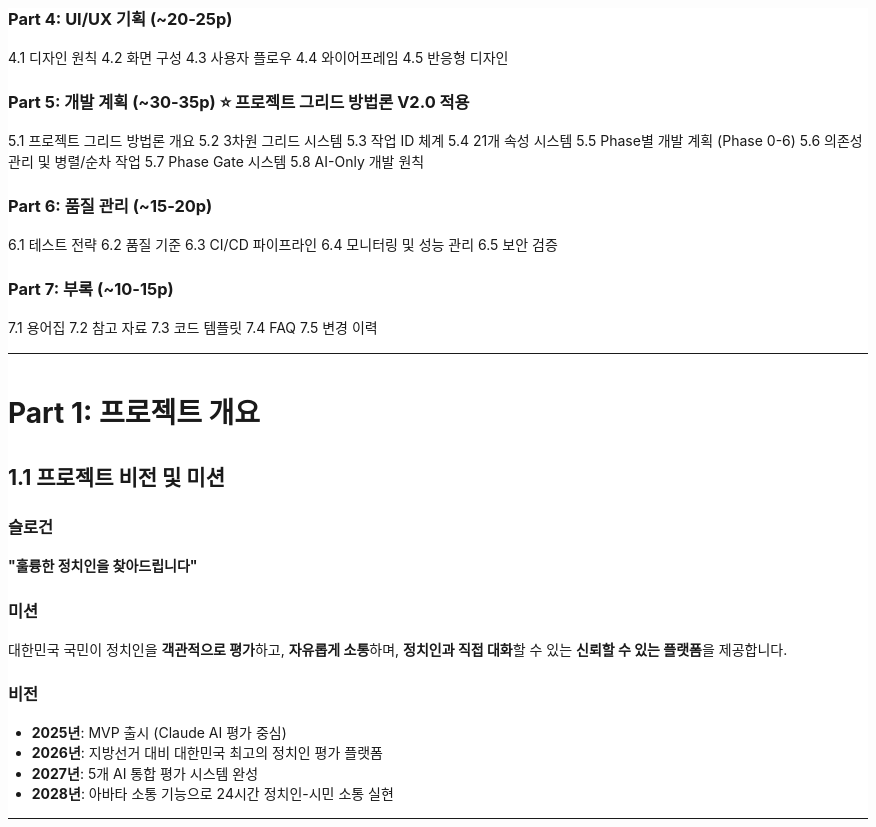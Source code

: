 ### Part 4: UI/UX 기획 (~20-25p)
4.1 디자인 원칙
4.2 화면 구성
4.3 사용자 플로우
4.4 와이어프레임
4.5 반응형 디자인

### Part 5: 개발 계획 (~30-35p) ⭐ 프로젝트 그리드 방법론 V2.0 적용
5.1 프로젝트 그리드 방법론 개요
5.2 3차원 그리드 시스템
5.3 작업 ID 체계
5.4 21개 속성 시스템
5.5 Phase별 개발 계획 (Phase 0-6)
5.6 의존성 관리 및 병렬/순차 작업
5.7 Phase Gate 시스템
5.8 AI-Only 개발 원칙

### Part 6: 품질 관리 (~15-20p)
6.1 테스트 전략
6.2 품질 기준
6.3 CI/CD 파이프라인
6.4 모니터링 및 성능 관리
6.5 보안 검증

### Part 7: 부록 (~10-15p)
7.1 용어집
7.2 참고 자료
7.3 코드 템플릿
7.4 FAQ
7.5 변경 이력

---

# Part 1: 프로젝트 개요

## 1.1 프로젝트 비전 및 미션

### 슬로건
**"훌륭한 정치인을 찾아드립니다"**

### 미션
대한민국 국민이 정치인을 **객관적으로 평가**하고, **자유롭게 소통**하며, **정치인과 직접 대화**할 수 있는 **신뢰할 수 있는 플랫폼**을 제공합니다.

### 비전
- **2025년**: MVP 출시 (Claude AI 평가 중심)
- **2026년**: 지방선거 대비 대한민국 최고의 정치인 평가 플랫폼
- **2027년**: 5개 AI 통합 평가 시스템 완성
- **2028년**: 아바타 소통 기능으로 24시간 정치인-시민 소통 실현

---